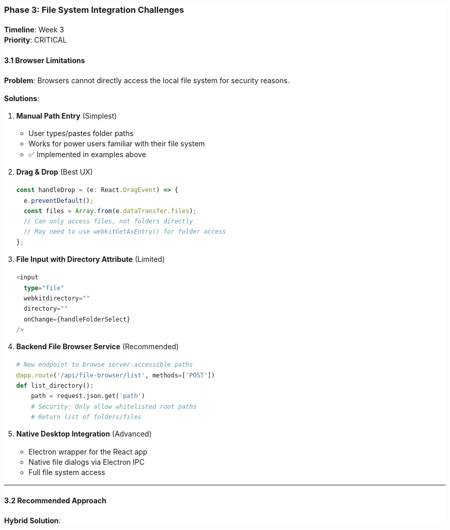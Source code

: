 
### Phase 3: File System Integration Challenges
**Timeline**: Week 3  
**Priority**: CRITICAL

#### 3.1 Browser Limitations

**Problem**: Browsers cannot directly access the local file system for security reasons.

**Solutions**:

1. **Manual Path Entry** (Simplest)
   - User types/pastes folder paths
   - Works for power users familiar with their file system
   - ✅ Implemented in examples above

2. **Drag & Drop** (Best UX)
   ```typescript
   const handleDrop = (e: React.DragEvent) => {
     e.preventDefault();
     const files = Array.from(e.dataTransfer.files);
     // Can only access files, not folders directly
     // May need to use webkitGetAsEntry() for folder access
   };
   ```

3. **File Input with Directory Attribute** (Limited)
   ```typescript
   <input
     type="file"
     webkitdirectory=""
     directory=""
     onChange={handleFolderSelect}
   />
   ```

4. **Backend File Browser Service** (Recommended)
   ```python
   # New endpoint to browse server-accessible paths
   @app.route('/api/file-browser/list', methods=['POST'])
   def list_directory():
       path = request.json.get('path')
       # Security: Only allow whitelisted root paths
       # Return list of folders/files
   ```

5. **Native Desktop Integration** (Advanced)
   - Electron wrapper for the React app
   - Native file dialogs via Electron IPC
   - Full file system access

---

#### 3.2 Recommended Approach

**Hybrid Solution**:
